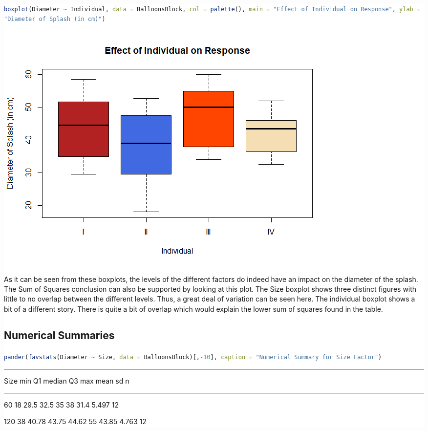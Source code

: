 ```r
boxplot(Diameter ~ Individual, data = BalloonsBlock, col = palette(), main = "Effect of Individual on Response", ylab = "Diameter of Splash (in cm)")
```

![](Case-Study-3_files/figure-html/unnamed-chunk-5-2.png)


As it can be seen from these boxplots, the levels of the different factors do indeed have an impact on the diameter of the splash. The Sum of Squares conclusion can also be supported by looking at this plot. The Size boxplot shows three distinct figures with little to no overlap between the different levels. Thus, a great deal of variation can be seen here. The individual boxplot shows a bit of a different story. There is quite a bit of overlap which would explain the lower sum of squares found in the table. 


## Numerical Summaries 


```r
pander(favstats(Diameter ~ Size, data = BalloonsBlock)[,-10], caption = "Numerical Summary for Size Factor")
```


----------------------------------------------------------------
 Size   min    Q1     median    Q3     max   mean     sd     n  
------ ----- ------- -------- ------- ----- ------- ------- ----
  60    18    29.5     32.5     35     38    31.4    5.497   12 

 120    38    40.78   43.75    44.62   55    43.85   4.763   12 
